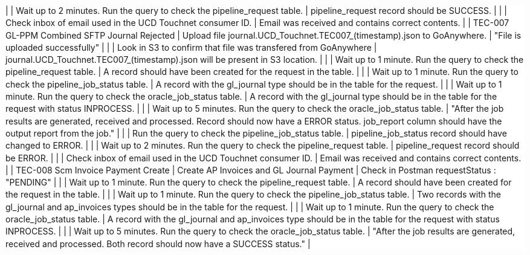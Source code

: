 |                                                        | Wait up to 2 minutes.  Run the query to check the pipeline_request table.                                                                | pipeline_request record should be SUCCESS.                                                                                                                              |
|                                                        | Check inbox of email used in the UCD Touchnet consumer ID.                                                                               | Email was received and contains correct contents.                                                                                                                       |
| TEC-007 GL-PPM Combined SFTP Journal Rejected          | Upload file journal.UCD_Touchnet.TEC007_(timestamp).json to GoAnywhere.                                                                  | "File is uploaded successfully"                                                                                                                                         |
|                                                        | Look in S3 to confirm that file was transfered from GoAnywhere                                                                           | journal.UCD_Touchnet.TEC007_(timestamp).json will be present in S3 location.                                                                                            |
|                                                        | Wait up to 1 minute.  Run the query to check the pipeline_request table.                                                                 | A record should have been created for the request in the table.                                                                                                         |
|                                                        | Wait up to 1 minute.  Run the query to check the pipeline_job_status table.                                                              | A record with the gl_journal type should be in the table for the request.                                                                                               |
|                                                        | Wait up to 1 minute.  Run the query to check the oracle_job_status table.                                                                | A record with the gl_journal type should be in the table for the request with status INPROCESS.                                                                         |
|                                                        | Wait up to 5 minutes.  Run the query to check the oracle_job_status table.                                                               | "After the job results are generated, received and processed.  Record should now have a ERROR status.  job_report column should have the output report from the job."   |
|                                                        | Run the query to check the pipeline_job_status table.                                                                                    | pipeline_job_status record should have changed to ERROR.                                                                                                                |
|                                                        | Wait up to 2 minutes.  Run the query to check the pipeline_request table.                                                                | pipeline_request record should be ERROR.                                                                                                                                |
|                                                        | Check inbox of email used in the UCD Touchnet consumer ID.                                                                               | Email was received and contains correct contents.                                                                                                                       |
| TEC-008 Scm Invoice Payment Create                     | Create AP Invoices and GL Journal Payment           | Check in Postman requestStatus  : "PENDING"                                                                                                                                         |
|                                                        | Wait up to 1 minute.  Run the query to check the pipeline_request table.                                                                 | A record should have been created for the request in the table.                                                                                                         |
|                                                        | Wait up to 1 minute.  Run the query to check the pipeline_job_status table.                                                              | Two records with the gl_journal and ap_invoices types should be in the table for the request.                                                                                               |
|                                                        | Wait up to 1 minute.  Run the query to check the oracle_job_status table.                                                                | A record with the gl_journal and ap_invoices type should be in the table for the request with status INPROCESS.                                                                         |
|                                                        | Wait up to 5 minutes.  Run the query to check the oracle_job_status table.                                                               | "After the job results are generated, received and processed.  Both record should now have a SUCCESS status."   |